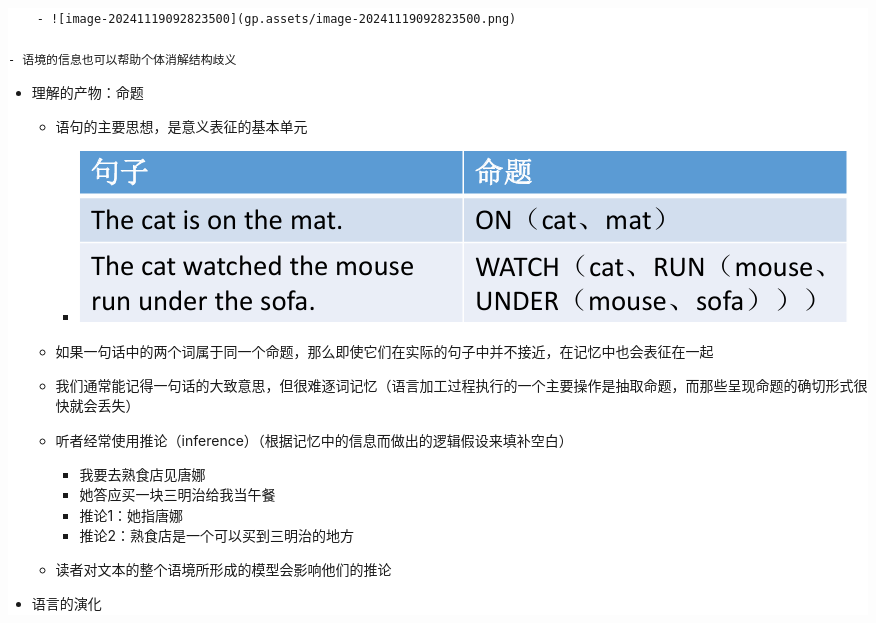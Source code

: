        - ![image-20241119092823500](gp.assets/image-20241119092823500.png)

    - 语境的信息也可以帮助个体消解结构歧义

  - 理解的产物：命题
    - 语句的主要思想，是意义表征的基本单元
      - ![image-20241119093008882](gp.assets/image-20241119093008882.png)

    - 如果一句话中的两个词属于同一个命题，那么即使它们在实际的句子中并不接近，在记忆中也会表征在一起
    - 我们通常能记得一句话的大致意思，但很难逐词记忆（语言加工过程执行的一个主要操作是抽取命题，而那些呈现命题的确切形式很快就会丢失）
    - 听者经常使用推论（inference）（根据记忆中的信息而做出的逻辑假设来填补空白）
      - 我要去熟食店见唐娜
      - 她答应买一块三明治给我当午餐
      - 推论1：她指唐娜
      - 推论2：熟食店是一个可以买到三明治的地方

    - 读者对文本的整个语境所形成的模型会影响他们的推论

- 语言的演化
